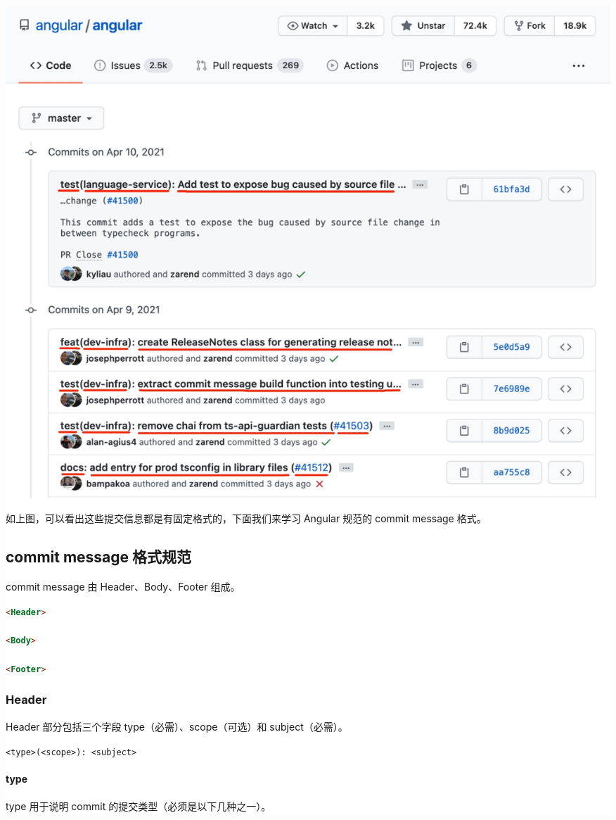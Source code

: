 !['vue3工作流33'](../images/vue3工作流33.webp)

如上图，可以看出这些提交信息都是有固定格式的，下面我们来学习 Angular 规范的 commit message 格式。

## **commit message 格式规范**
commit message 由 Header、Body、Footer 组成。
```html
<Header>

<Body>

<Footer>
```
### **Header**
Header 部分包括三个字段 type（必需）、scope（可选）和 subject（必需）。
```
<type>(<scope>): <subject>
```
#### **type**
type 用于说明 commit 的提交类型（必须是以下几种之一）。

